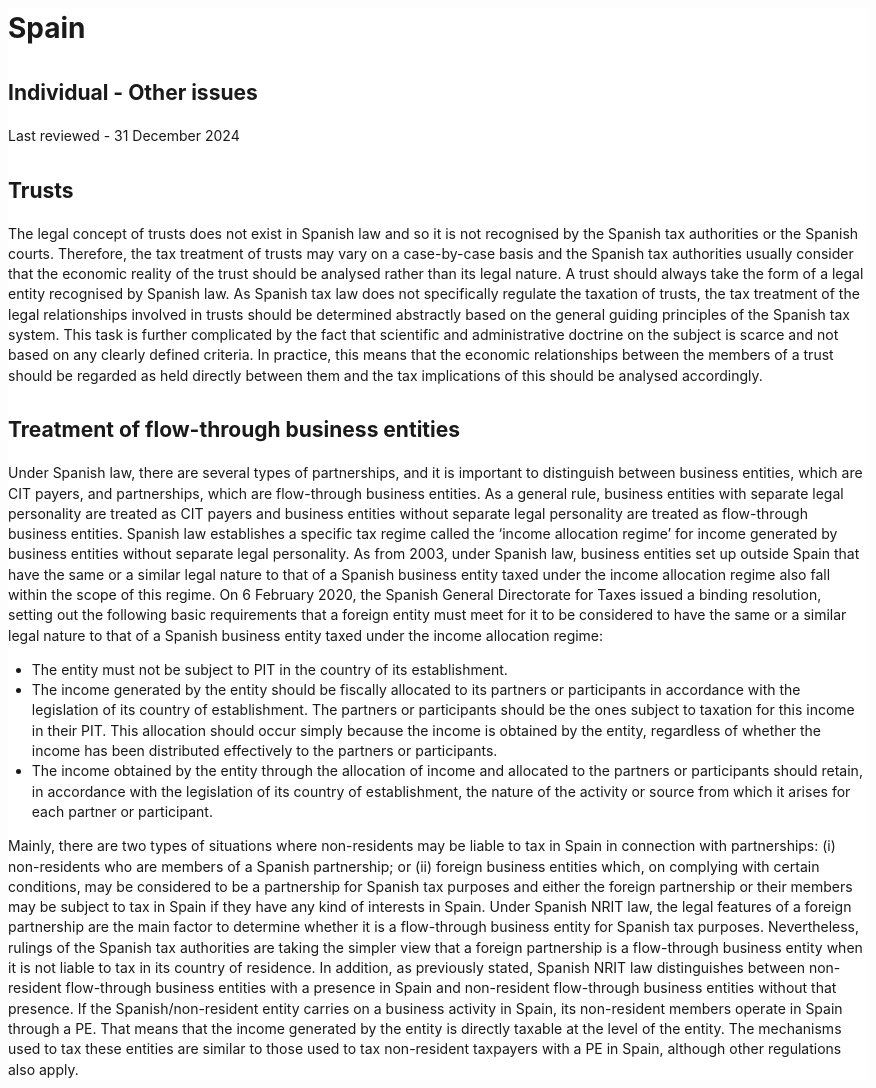 
# Spain
## Individual - Other issues
Last reviewed - 31 December 2024
## Trusts
The legal concept of trusts does not exist in Spanish law and so it is not recognised by the Spanish tax authorities or the Spanish courts. Therefore, the tax treatment of trusts may vary on a case-by-case basis and the Spanish tax authorities usually consider that the economic reality of the trust should be analysed rather than its legal nature. A trust should always take the form of a legal entity recognised by Spanish law.
As Spanish tax law does not specifically regulate the taxation of trusts, the tax treatment of the legal relationships involved in trusts should be determined abstractly based on the general guiding principles of the Spanish tax system. This task is further complicated by the fact that scientific and administrative doctrine on the subject is scarce and not based on any clearly defined criteria. In practice, this means that the economic relationships between the members of a trust should be regarded as held directly between them and the tax implications of this should be analysed accordingly.
## Treatment of flow-through business entities
Under Spanish law, there are several types of partnerships, and it is important to distinguish between business entities, which are CIT payers, and partnerships, which are flow-through business entities. As a general rule, business entities with separate legal personality are treated as CIT payers and business entities without separate legal personality are treated as flow-through business entities. Spanish law establishes a specific tax regime called the ‘income allocation regime’ for income generated by business entities without separate legal personality. As from 2003, under Spanish law, business entities set up outside Spain that have the same or a similar legal nature to that of a Spanish business entity taxed under the income allocation regime also fall within the scope of this regime.
On 6 February 2020, the Spanish General Directorate for Taxes issued a binding resolution, setting out the following basic requirements that a foreign entity must meet for it to be considered to have the same or a similar legal nature to that of a Spanish business entity taxed under the income allocation regime:
  * The entity must not be subject to PIT in the country of its establishment.
  * The income generated by the entity should be fiscally allocated to its partners or participants in accordance with the legislation of its country of establishment. The partners or participants should be the ones subject to taxation for this income in their PIT. This allocation should occur simply because the income is obtained by the entity, regardless of whether the income has been distributed effectively to the partners or participants.
  * The income obtained by the entity through the allocation of income and allocated to the partners or participants should retain, in accordance with the legislation of its country of establishment, the nature of the activity or source from which it arises for each partner or participant.


Mainly, there are two types of situations where non-residents may be liable to tax in Spain in connection with partnerships: (i) non-residents who are members of a Spanish partnership; or (ii) foreign business entities which, on complying with certain conditions, may be considered to be a partnership for Spanish tax purposes and either the foreign partnership or their members may be subject to tax in Spain if they have any kind of interests in Spain.
Under Spanish NRIT law, the legal features of a foreign partnership are the main factor to determine whether it is a flow-through business entity for Spanish tax purposes. Nevertheless, rulings of the Spanish tax authorities are taking the simpler view that a foreign partnership is a flow-through business entity when it is not liable to tax in its country of residence.
In addition, as previously stated, Spanish NRIT law distinguishes between non-resident flow-through business entities with a presence in Spain and non-resident flow-through business entities without that presence.
If the Spanish/non-resident entity carries on a business activity in Spain, its non-resident members operate in Spain through a PE. That means that the income generated by the entity is directly taxable at the level of the entity. The mechanisms used to tax these entities are similar to those used to tax non-resident taxpayers with a PE in Spain, although other regulations also apply.